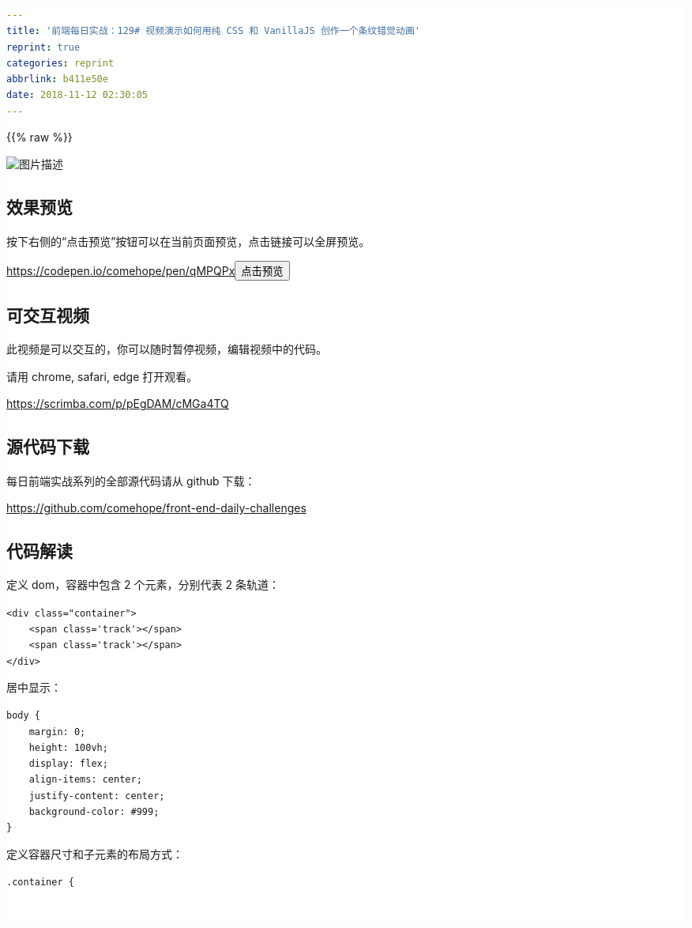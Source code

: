```yaml
---
title: '前端每日实战：129# 视频演示如何用纯 CSS 和 VanillaJS 创作一个条纹错觉动画'
reprint: true
categories: reprint
abbrlink: b411e50e
date: 2018-11-12 02:30:05
---
```


{{% raw %}}
<p><span class="img-wrap"><img data-src="/img/bVbgztX?w=400&amp;h=293" src="https://static.alili.tech/img/bVbgztX?w=400&amp;h=293" alt="&#x56FE;&#x7247;&#x63CF;&#x8FF0;" title="&#x56FE;&#x7247;&#x63CF;&#x8FF0;" style="cursor:pointer;display:inline"></span></p><h2 id="articleHeader0">&#x6548;&#x679C;&#x9884;&#x89C8;</h2><p>&#x6309;&#x4E0B;&#x53F3;&#x4FA7;&#x7684;&#x201C;&#x70B9;&#x51FB;&#x9884;&#x89C8;&#x201D;&#x6309;&#x94AE;&#x53EF;&#x4EE5;&#x5728;&#x5F53;&#x524D;&#x9875;&#x9762;&#x9884;&#x89C8;&#xFF0C;&#x70B9;&#x51FB;&#x94FE;&#x63A5;&#x53EF;&#x4EE5;&#x5168;&#x5C4F;&#x9884;&#x89C8;&#x3002;</p><p><a href="https://codepen.io/comehope/pen/qMPQPx" rel="nofollow noreferrer" target="_blank">https://codepen.io/comehope/pen/qMPQPx</a><button class="btn btn-xs btn-default ml10 preview" data-url="comehope/pen/qMPQPx" data-typeid="3">&#x70B9;&#x51FB;&#x9884;&#x89C8;</button></p><h2 id="articleHeader1">&#x53EF;&#x4EA4;&#x4E92;&#x89C6;&#x9891;</h2><p>&#x6B64;&#x89C6;&#x9891;&#x662F;&#x53EF;&#x4EE5;&#x4EA4;&#x4E92;&#x7684;&#xFF0C;&#x4F60;&#x53EF;&#x4EE5;&#x968F;&#x65F6;&#x6682;&#x505C;&#x89C6;&#x9891;&#xFF0C;&#x7F16;&#x8F91;&#x89C6;&#x9891;&#x4E2D;&#x7684;&#x4EE3;&#x7801;&#x3002;</p><p>&#x8BF7;&#x7528; chrome, safari, edge &#x6253;&#x5F00;&#x89C2;&#x770B;&#x3002;</p><p><a href="https://scrimba.com/p/pEgDAM/cMGa4TQ" rel="nofollow noreferrer" target="_blank">https://scrimba.com/p/pEgDAM/cMGa4TQ</a></p><h2 id="articleHeader2">&#x6E90;&#x4EE3;&#x7801;&#x4E0B;&#x8F7D;</h2><p>&#x6BCF;&#x65E5;&#x524D;&#x7AEF;&#x5B9E;&#x6218;&#x7CFB;&#x5217;&#x7684;&#x5168;&#x90E8;&#x6E90;&#x4EE3;&#x7801;&#x8BF7;&#x4ECE; github &#x4E0B;&#x8F7D;&#xFF1A;</p><p><a href="https://github.com/comehope/front-end-daily-challenges" rel="nofollow noreferrer" target="_blank">https://github.com/comehope/front-end-daily-challenges</a></p><h2 id="articleHeader3">&#x4EE3;&#x7801;&#x89E3;&#x8BFB;</h2><p>&#x5B9A;&#x4E49; dom&#xFF0C;&#x5BB9;&#x5668;&#x4E2D;&#x5305;&#x542B; 2 &#x4E2A;&#x5143;&#x7D20;&#xFF0C;&#x5206;&#x522B;&#x4EE3;&#x8868; 2 &#x6761;&#x8F68;&#x9053;&#xFF1A;</p><div class="widget-codetool" style="display:none"><div class="widget-codetool--inner"><span class="selectCode code-tool" data-toggle="tooltip" data-placement="top" title="" data-original-title="&#x5168;&#x9009;"></span> <span type="button" class="copyCode code-tool" data-toggle="tooltip" data-placement="top" data-clipboard-text="&lt;div class=&quot;container&quot;&gt;
    &lt;span class=&apos;track&apos;&gt;&lt;/span&gt;
    &lt;span class=&apos;track&apos;&gt;&lt;/span&gt;
&lt;/div&gt;" title="" data-original-title="&#x590D;&#x5236;"></span> <span type="button" class="saveToNote code-tool" data-toggle="tooltip" data-placement="top" title="" data-original-title="&#x653E;&#x8FDB;&#x7B14;&#x8BB0;"></span></div></div><pre class="xml hljs"><code class="html"><span class="hljs-tag">&lt;<span class="hljs-name">div</span> <span class="hljs-attr">class</span>=<span class="hljs-string">&quot;container&quot;</span>&gt;</span>
    <span class="hljs-tag">&lt;<span class="hljs-name">span</span> <span class="hljs-attr">class</span>=<span class="hljs-string">&apos;track&apos;</span>&gt;</span><span class="hljs-tag">&lt;/<span class="hljs-name">span</span>&gt;</span>
    <span class="hljs-tag">&lt;<span class="hljs-name">span</span> <span class="hljs-attr">class</span>=<span class="hljs-string">&apos;track&apos;</span>&gt;</span><span class="hljs-tag">&lt;/<span class="hljs-name">span</span>&gt;</span>
<span class="hljs-tag">&lt;/<span class="hljs-name">div</span>&gt;</span></code></pre><p>&#x5C45;&#x4E2D;&#x663E;&#x793A;&#xFF1A;</p><div class="widget-codetool" style="display:none"><div class="widget-codetool--inner"><span class="selectCode code-tool" data-toggle="tooltip" data-placement="top" title="" data-original-title="&#x5168;&#x9009;"></span> <span type="button" class="copyCode code-tool" data-toggle="tooltip" data-placement="top" data-clipboard-text="body {
    margin: 0;
    height: 100vh;
    display: flex;
    align-items: center;
    justify-content: center;
    background-color: #999;
}" title="" data-original-title="&#x590D;&#x5236;"></span> <span type="button" class="saveToNote code-tool" data-toggle="tooltip" data-placement="top" title="" data-original-title="&#x653E;&#x8FDB;&#x7B14;&#x8BB0;"></span></div></div><pre class="css hljs"><code class="css"><span class="hljs-selector-tag">body</span> {
    <span class="hljs-attribute">margin</span>: <span class="hljs-number">0</span>;
    <span class="hljs-attribute">height</span>: <span class="hljs-number">100vh</span>;
    <span class="hljs-attribute">display</span>: flex;
    <span class="hljs-attribute">align-items</span>: center;
    <span class="hljs-attribute">justify-content</span>: center;
    <span class="hljs-attribute">background-color</span>: <span class="hljs-number">#999</span>;
}</code></pre><p>&#x5B9A;&#x4E49;&#x5BB9;&#x5668;&#x5C3A;&#x5BF8;&#x548C;&#x5B50;&#x5143;&#x7D20;&#x7684;&#x5E03;&#x5C40;&#x65B9;&#x5F0F;&#xFF1A;</p><div class="widget-codetool" style="display:none"><div class="widget-codetool--inner"><span class="selectCode code-tool" data-toggle="tooltip" data-placement="top" title="" data-original-title="&#x5168;&#x9009;"></span> <span type="button" class="copyCode code-tool" data-toggle="tooltip" data-placement="top" data-clipboard-text=".container {
    font-size: 30px;
    width: calc(13em + 0.5em);
    height: 8em;
    display: flex;
    flex-direction: column;
    justify-content: space-between;
}" title="" data-original-title="&#x590D;&#x5236;"></span> <span type="button" class="saveToNote code-tool" data-toggle="tooltip" data-placement="top" title="" data-original-title="&#x653E;&#x8FDB;&#x7B14;&#x8BB0;"></span></div></div><pre class="css hljs"><code class="css"><span class="hljs-selector-class">.container</span> {